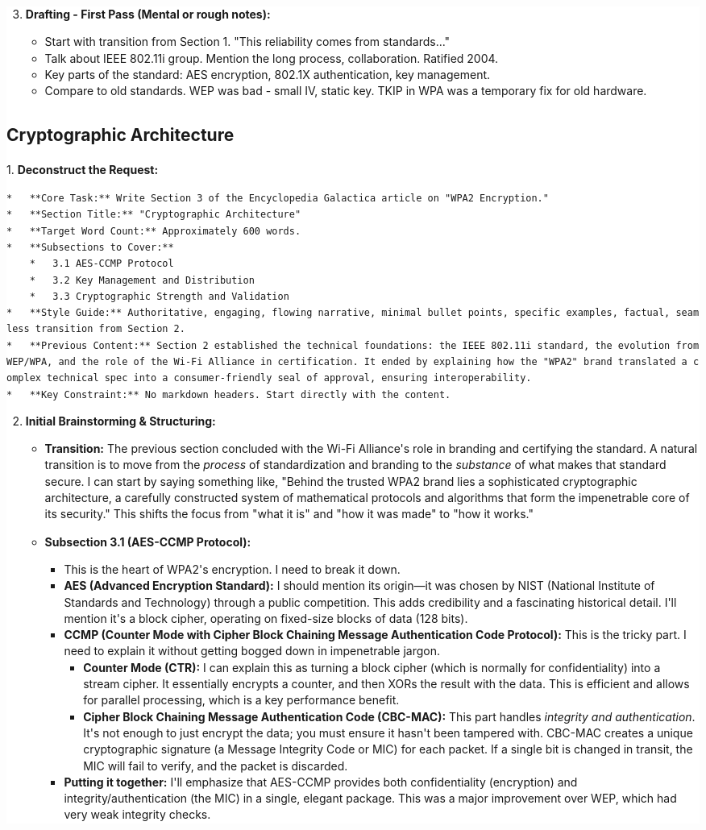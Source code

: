 3.  **Drafting - First Pass (Mental or rough notes):**

    *   Start with transition from Section 1. "This reliability comes from standards..."
    *   Talk about IEEE 802.11i group. Mention the long process, collaboration. Ratified 2004.
    *   Key parts of the standard: AES encryption, 802.1X authentication, key management.
    *   Compare to old standards. WEP was bad - small IV, static key. TKIP in WPA was a temporary fix for old hardware.

## Cryptographic Architecture

<think>1.  **Deconstruct the Request:**

    *   **Core Task:** Write Section 3 of the Encyclopedia Galactica article on "WPA2 Encryption."
    *   **Section Title:** "Cryptographic Architecture"
    *   **Target Word Count:** Approximately 600 words.
    *   **Subsections to Cover:**
        *   3.1 AES-CCMP Protocol
        *   3.2 Key Management and Distribution
        *   3.3 Cryptographic Strength and Validation
    *   **Style Guide:** Authoritative, engaging, flowing narrative, minimal bullet points, specific examples, factual, seamless transition from Section 2.
    *   **Previous Content:** Section 2 established the technical foundations: the IEEE 802.11i standard, the evolution from WEP/WPA, and the role of the Wi-Fi Alliance in certification. It ended by explaining how the "WPA2" brand translated a complex technical spec into a consumer-friendly seal of approval, ensuring interoperability.
    *   **Key Constraint:** No markdown headers. Start directly with the content.

2.  **Initial Brainstorming & Structuring:**

    *   **Transition:** The previous section concluded with the Wi-Fi Alliance's role in branding and certifying the standard. A natural transition is to move from the *process* of standardization and branding to the *substance* of what makes that standard secure. I can start by saying something like, "Behind the trusted WPA2 brand lies a sophisticated cryptographic architecture, a carefully constructed system of mathematical protocols and algorithms that form the impenetrable core of its security." This shifts the focus from "what it is" and "how it was made" to "how it works."

    *   **Subsection 3.1 (AES-CCMP Protocol):**
        *   This is the heart of WPA2's encryption. I need to break it down.
        *   **AES (Advanced Encryption Standard):** I should mention its origin—it was chosen by NIST (National Institute of Standards and Technology) through a public competition. This adds credibility and a fascinating historical detail. I'll mention it's a block cipher, operating on fixed-size blocks of data (128 bits).
        *   **CCMP (Counter Mode with Cipher Block Chaining Message Authentication Code Protocol):** This is the tricky part. I need to explain it without getting bogged down in impenetrable jargon.
            *   **Counter Mode (CTR):** I can explain this as turning a block cipher (which is normally for confidentiality) into a stream cipher. It essentially encrypts a counter, and then XORs the result with the data. This is efficient and allows for parallel processing, which is a key performance benefit.
            *   **Cipher Block Chaining Message Authentication Code (CBC-MAC):** This part handles *integrity and authentication*. It's not enough to just encrypt the data; you must ensure it hasn't been tampered with. CBC-MAC creates a unique cryptographic signature (a Message Integrity Code or MIC) for each packet. If a single bit is changed in transit, the MIC will fail to verify, and the packet is discarded.
        *   **Putting it together:** I'll emphasize that AES-CCMP provides both confidentiality (encryption) and integrity/authentication (the MIC) in a single, elegant package. This was a major improvement over WEP, which had very weak integrity checks.
